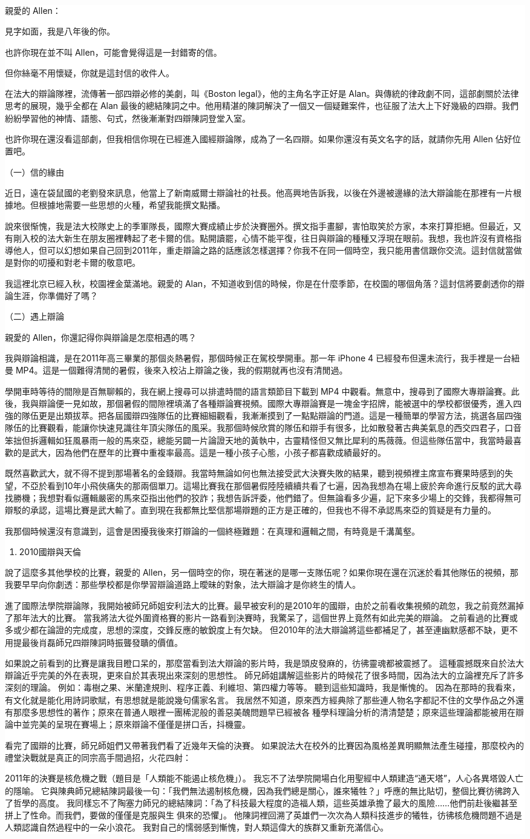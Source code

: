 親愛的 Allen：

見字如面，我是八年後的你。

也許你現在並不叫 Allen，可能會覺得這是一封錯寄的信。

但你絲毫不用懷疑，你就是這封信的收件人。

在法大的辯論隊裡，流傳著一部四辯必修的美劇，叫《Boston legal》，他的主角名字正好是 Alan。與傳統的律政劇不同，這部劇關於法律思考的展現，幾乎全都在 Alan 最後的總結陳詞之中。他用精湛的陳詞解決了一個又一個疑難案件，也征服了法大上下好幾級的四辯。我們紛紛學習他的神情、語態、句式，然後漸漸對四辯陳詞登堂入室。

也許你現在還沒看這部劇，但我相信你現在已經進入國經辯論隊，成為了一名四辯。如果你還沒有英文名字的話，就請你先用 Allen 佔好位置吧。

（一）信的緣由

近日，遠在袋鼠國的老劉發來訊息，他當上了新南威爾士辯論社的社長。他高興地告訴我，以後在外邊被邊緣的法大辯論能在那裡有一片根據地。但根據地需要一些思想的火種，希望我能撰文點播。

說來很惭愧，我是法大校隊史上的季軍隊長，國際大賽成績止步於決賽圈外。撰文指手畫腳，害怕取笑於方家，本來打算拒絕。但最近，又有剛入校的法大新生在朋友圈裡轉起了老卡爾的信。點開讀罷，心情不能平復，往日與辯論的種種又浮現在眼前。我想，我也許沒有資格指導他人，但可以幻想如果自己回到2011年，重走辯論之路的話應該怎樣選擇？你我不在同一個時空，我只能用書信跟你交流。這封信就當做是對你的叨擾和對老卡爾的敬意吧。

我這裡北京已經入秋，校園裡金葉滿地。親愛的 Alan，不知道收到信的時候，你是在什麼季節，在校園的哪個角落？這封信將要劇透你的辯論生涯，你準備好了嗎？

（二）遇上辯論

親愛的 Allen，你還記得你與辯論是怎麼相遇的嗎？

我與辯論相識，是在2011年高三畢業的那個炎熱暑假，那個時候正在駕校學開車。那一年 iPhone 4 已經發布但還未流行，我手裡是一台紐曼 MP4。這是一個難得清閒的暑假，後來入校沾上辯論之後，我的假期就再也沒有清閒過。

學開車時等待的間隙是百無聊賴的，我在網上搜尋可以排遣時間的語言類節目下載到 MP4 中觀看。無意中，搜尋到了國際大專辯論賽。此後，我與辯論便一見如故，那個暑假的間隙裡填滿了各種辯論賽視頻。國際大專辯論賽是一塊金字招牌，能被選中的學校都很優秀，進入四強的隊伍更是出類拔萃。把各屆國辯四強隊伍的比賽細細觀看，我漸漸摸到了一點點辯論的門道。這是一種簡單的學習方法，挑選各屆四強隊伍的比賽觀看，能讓你快速見識往年頂尖隊伍的風采。我那個時候欣賞的隊伍和辯手有很多，比如散發著古典美氣息的西交四君子，口音笨拙但拆邏輯如狂風暴雨一般的馬來亞，總能另闢一片論證天地的黃執中，古靈精怪但又無比犀利的馬薇薇。但這些隊伍當中，我當時最喜歡的是武大，因為他們在歷年的比賽中重複率最高。這是一種小孩子心態，小孩子都喜歡成績最好的。

既然喜歡武大，就不得不提到那場著名的金錢辯。我當時無論如何也無法接受武大決賽失敗的結果，聽到視頻裡主席宣布賽果時感到的失望，不亞於看到10年小飛俠痛失的那兩個單刀。這場比賽我在那個暑假陸陸續續共看了七遍，因為我想為在場上疲於奔命進行反駁的武大尋找勝機；我想對看似邏輯嚴密的馬來亞指出他們的狡詐；我想告訴評委，他們錯了。但無論看多少遍，記下來多少場上的交鋒，我都得無可辯駁的承認，這場比賽是武大輸了。直到現在我都無比堅信那場辯題的正方是正確的，但我也不得不承認馬來亞的質疑是有力量的。

我那個時候還沒有意識到，這會是困擾我後來打辯論的一個終極難題：在真理和邏輯之間，有時竟是千溝萬壑。

1. 2010國辯與天倫

說了這麼多其他學校的比賽，親愛的 Allen，另一個時空的你，現在著迷的是哪一支隊伍呢？如果你現在還在沉迷於看其他隊伍的視頻，那我要早早向你劇透：那些學校都是你學習辯論道路上曖昧的對象，法大辯論才是你終生的情人。

進了國際法學院辯論隊，我開始被師兄師姐安利法大的比賽。最早被安利的是2010年的國辯，由於之前看收集視頻的疏忽，我之前竟然漏掉了那年法大的比賽。 當我將法大從外圍資格賽的影片一路看到決賽時，我驚呆了，這個世界上竟然有如此完美的辯論。 之前看過的比賽或多或少都在論證的完成度，思想的深度，交鋒反應的敏銳度上有欠缺。 但2010年的法大辯論將這些都補足了，甚至連幽默感都不缺，更不用提最後肖磊師兄四辯陳詞時振聾發聵的價值。

如果說之前看到的比賽是讓我目瞪口呆的，那麼當看到法大辯論的影片時，我是頭皮發麻的，彷彿靈魂都被震撼了。 這種震撼既來自於法大辯論近乎完美的外在表現，更來自於其表現出來深刻的思想性。 師兄師姐講解這些影片的時候花了很多時間，因為法大的立論裡充斥了許多深刻的理論。 例如：毒樹之果、米蘭達規則、程序正義、利維坦、第四權力等等。 聽到這些知識時，我是慚愧的。 因為在那時的我看來，有文化就是能化用詩詞歌賦，有思想就是能說幾句儒家名言。 我居然不知道，原來西方經典除了那些連人物名字都記不住的文學作品之外還有那麼多思想性的著作；原來在普通人眼裡一團稀泥般的善惡美醜問題早已經被各 種學科理論分析的清清楚楚；原來這些理論都能被用在辯論中並完美的呈現在賽場上；原來辯論不僅僅是拼口舌，抖機靈。

看完了國辯的比賽，師兄師姐們又帶著我們看了近幾年天倫的決賽。 如果說法大在校外的比賽因為風格差異明顯無法產生碰撞，那麼校內的禮堂決戰就是真正的同宗高手間過招，火花四射：

2011年的決賽是核危機之戰（題目是「人類能不能遏止核危機」）。 我忘不了法學院開場白化用聖經中人類建造“通天塔”，人心各異塔毀人亡的隱喻。 它與陳典師兄總結陳詞最後一句：「我們無法遏制核危機，因為我們總是關心，誰來犧牲？」呼應的無比貼切，整個比賽彷彿跨入了哲學的高度。 我同樣忘不了陶塞力師兄的總結陳詞：「為了科技最大程度的造福人類，這些英雄承擔了最大的風險……他們前赴後繼甚至拼上了性命。而我們，要做的僅僅是克服與生 俱來的恐懼」。 他陳詞裡回溯了英雄們一次次為人類科技進步的犧牲，彷彿核危機問題不過是人類認識自然過程中的一朵小浪花。 我對自己的懦弱感到慚愧，對人類這偉大的族群又重新充滿信心。
